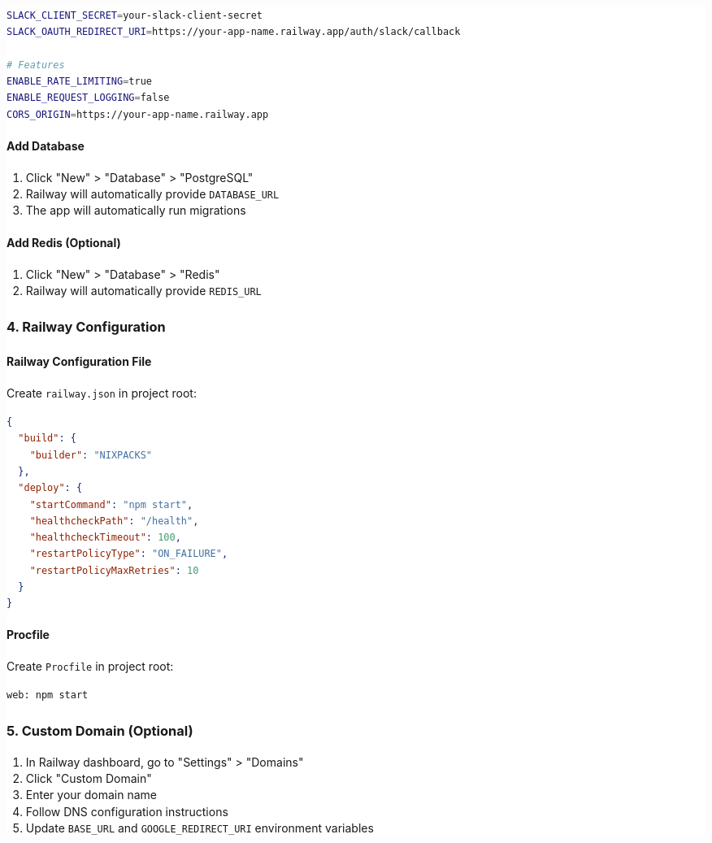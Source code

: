 ```bash
SLACK_CLIENT_SECRET=your-slack-client-secret
SLACK_OAUTH_REDIRECT_URI=https://your-app-name.railway.app/auth/slack/callback

# Features
ENABLE_RATE_LIMITING=true
ENABLE_REQUEST_LOGGING=false
CORS_ORIGIN=https://your-app-name.railway.app
```

#### **Add Database**

1. Click "New" > "Database" > "PostgreSQL"
2. Railway will automatically provide `DATABASE_URL`
3. The app will automatically run migrations

#### **Add Redis (Optional)**

1. Click "New" > "Database" > "Redis"
2. Railway will automatically provide `REDIS_URL`

### **4. Railway Configuration**

#### **Railway Configuration File**

Create `railway.json` in project root:

```json
{
  "build": {
    "builder": "NIXPACKS"
  },
  "deploy": {
    "startCommand": "npm start",
    "healthcheckPath": "/health",
    "healthcheckTimeout": 100,
    "restartPolicyType": "ON_FAILURE",
    "restartPolicyMaxRetries": 10
  }
}
```

#### **Procfile**

Create `Procfile` in project root:

```
web: npm start
```

### **5. Custom Domain (Optional)**

1. In Railway dashboard, go to "Settings" > "Domains"
2. Click "Custom Domain"
3. Enter your domain name
4. Follow DNS configuration instructions
5. Update `BASE_URL` and `GOOGLE_REDIRECT_URI` environment variables
